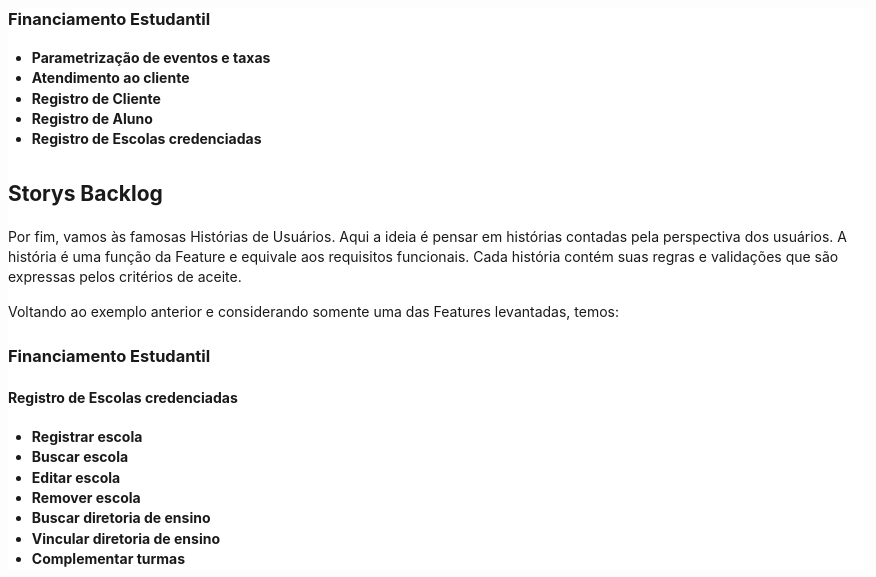 ### Financiamento Estudantil

- **Parametrização de eventos e taxas**
- **Atendimento ao cliente**
- **Registro de Cliente**
- **Registro de Aluno**
- **Registro de Escolas credenciadas**

## Storys Backlog

Por fim, vamos às famosas Histórias de Usuários. Aqui a ideia é pensar em histórias contadas pela perspectiva dos usuários. A história é uma função da Feature e equivale aos requisitos funcionais. Cada história contém suas regras e validações que são expressas pelos critérios de aceite.

Voltando ao exemplo anterior e considerando somente uma das Features levantadas, temos:

### Financiamento Estudantil

#### Registro de Escolas credenciadas

- **Registrar escola**
- **Buscar escola**
- **Editar escola**
- **Remover escola**
- **Buscar diretoria de ensino**
- **Vincular diretoria de ensino**
- **Complementar turmas**
 
